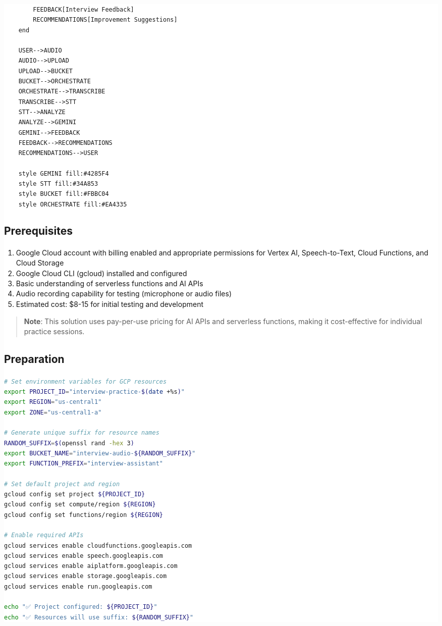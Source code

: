 ```mermaid
        FEEDBACK[Interview Feedback]
        RECOMMENDATIONS[Improvement Suggestions]
    end
    
    USER-->AUDIO
    AUDIO-->UPLOAD
    UPLOAD-->BUCKET
    BUCKET-->ORCHESTRATE
    ORCHESTRATE-->TRANSCRIBE
    TRANSCRIBE-->STT
    STT-->ANALYZE
    ANALYZE-->GEMINI
    GEMINI-->FEEDBACK
    FEEDBACK-->RECOMMENDATIONS
    RECOMMENDATIONS-->USER
    
    style GEMINI fill:#4285F4
    style STT fill:#34A853
    style BUCKET fill:#FBBC04
    style ORCHESTRATE fill:#EA4335
```

## Prerequisites

1. Google Cloud account with billing enabled and appropriate permissions for Vertex AI, Speech-to-Text, Cloud Functions, and Cloud Storage
2. Google Cloud CLI (gcloud) installed and configured
3. Basic understanding of serverless functions and AI APIs
4. Audio recording capability for testing (microphone or audio files)
5. Estimated cost: $8-15 for initial testing and development

> **Note**: This solution uses pay-per-use pricing for AI APIs and serverless functions, making it cost-effective for individual practice sessions.

## Preparation

```bash
# Set environment variables for GCP resources
export PROJECT_ID="interview-practice-$(date +%s)"
export REGION="us-central1"
export ZONE="us-central1-a"

# Generate unique suffix for resource names
RANDOM_SUFFIX=$(openssl rand -hex 3)
export BUCKET_NAME="interview-audio-${RANDOM_SUFFIX}"
export FUNCTION_PREFIX="interview-assistant"

# Set default project and region
gcloud config set project ${PROJECT_ID}
gcloud config set compute/region ${REGION}
gcloud config set functions/region ${REGION}

# Enable required APIs
gcloud services enable cloudfunctions.googleapis.com
gcloud services enable speech.googleapis.com
gcloud services enable aiplatform.googleapis.com
gcloud services enable storage.googleapis.com
gcloud services enable run.googleapis.com

echo "✅ Project configured: ${PROJECT_ID}"
echo "✅ Resources will use suffix: ${RANDOM_SUFFIX}"
```

